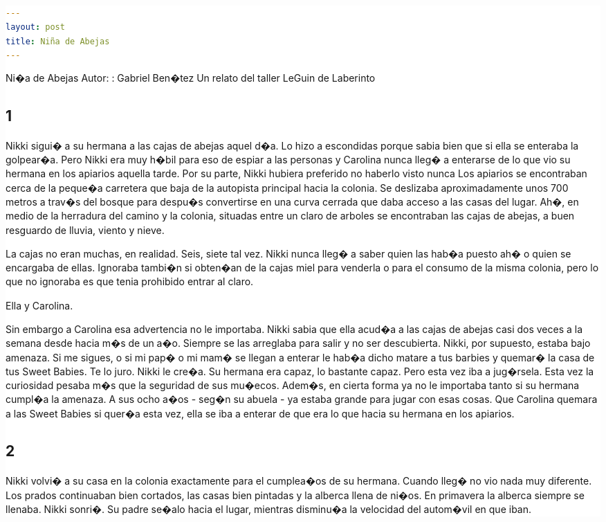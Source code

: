 ```yaml
---
layout: post
title: Niña de Abejas
---
```

Ni�a de Abejas
Autor: : Gabriel Ben�tez
Un relato del taller LeGuin de Laberinto

## 1

Nikki sigui� a su hermana a las cajas de abejas aquel d�a. Lo hizo a
escondidas porque sabia bien que si ella se enteraba la golpear�a. Pero
Nikki era muy h�bil para eso de espiar a las personas y Carolina nunca
lleg� a enterarse de lo que vio su hermana en los apiarios aquella
tarde. Por su parte, Nikki hubiera preferido no haberlo visto nunca
Los apiarios se encontraban cerca de la peque�a carretera que baja de
la autopista principal hacia la colonia. Se deslizaba aproximadamente
unos 700 metros a trav�s del bosque para despu�s convertirse en una
curva cerrada que daba acceso a las casas del lugar. Ah�, en medio de
la herradura del camino y la colonia, situadas entre un claro de
arboles se encontraban las cajas de abejas, a buen resguardo de lluvia,
viento y nieve.

La cajas no eran muchas, en realidad. Seis, siete tal vez.
Nikki nunca lleg� a saber quien las hab�a puesto ah� o quien se
encargaba de ellas. Ignoraba tambi�n si obten�an de la cajas miel para
venderla o para el consumo de la misma colonia, pero lo que no ignoraba
es que tenia prohibido entrar al claro.

Ella y Carolina.

Sin embargo a Carolina esa advertencia no le importaba. Nikki sabia que
ella acud�a a las cajas de abejas casi dos veces a la semana desde
hacia m�s de un a�o. Siempre se las arreglaba para salir y no ser
descubierta. Nikki, por supuesto, estaba bajo amenaza. Si me sigues, o
si mi pap� o mi mam� se llegan a enterar le hab�a dicho matare a tus
barbies y quemar� la casa de tus Sweet Babies. Te lo juro. Nikki le
cre�a. Su hermana era capaz, lo bastante capaz.
Pero esta vez iba a jug�rsela. Esta vez la curiosidad pesaba m�s que la
seguridad de sus mu�ecos. Adem�s, en cierta forma ya no le importaba
tanto si su hermana cumpl�a la amenaza. A sus ocho a�os - seg�n su
abuela - ya estaba grande para jugar con esas cosas. Que Carolina
quemara a las Sweet Babies si quer�a esta vez, ella se iba a enterar de
que era lo que hacia su hermana en los apiarios.

## 2

Nikki volvi� a su casa en la colonia exactamente para el cumplea�os de
su hermana. Cuando lleg� no vio nada muy diferente. Los prados
continuaban bien cortados, las casas bien pintadas y la alberca llena
de ni�os. En primavera la alberca siempre se llenaba. Nikki sonri�.
Su padre se�alo hacia el lugar, mientras disminu�a la velocidad del
autom�vil en que iban.
